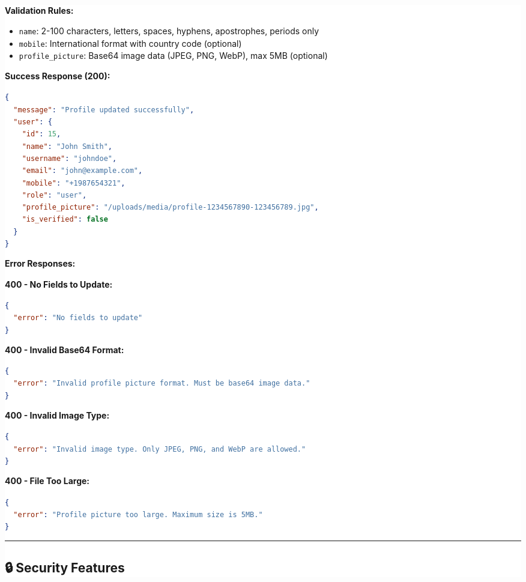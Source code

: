 **Validation Rules:**
- `name`: 2-100 characters, letters, spaces, hyphens, apostrophes, periods only
- `mobile`: International format with country code (optional)
- `profile_picture`: Base64 image data (JPEG, PNG, WebP), max 5MB (optional)

**Success Response (200):**
```json
{
  "message": "Profile updated successfully",
  "user": {
    "id": 15,
    "name": "John Smith",
    "username": "johndoe",
    "email": "john@example.com",
    "mobile": "+1987654321",
    "role": "user",
    "profile_picture": "/uploads/media/profile-1234567890-123456789.jpg",
    "is_verified": false
  }
}
```

**Error Responses:**

**400 - No Fields to Update:**
```json
{
  "error": "No fields to update"
}
```

**400 - Invalid Base64 Format:**
```json
{
  "error": "Invalid profile picture format. Must be base64 image data."
}
```

**400 - Invalid Image Type:**
```json
{
  "error": "Invalid image type. Only JPEG, PNG, and WebP are allowed."
}
```

**400 - File Too Large:**
```json
{
  "error": "Profile picture too large. Maximum size is 5MB."
}
```

---

## 🔒 Security Features
